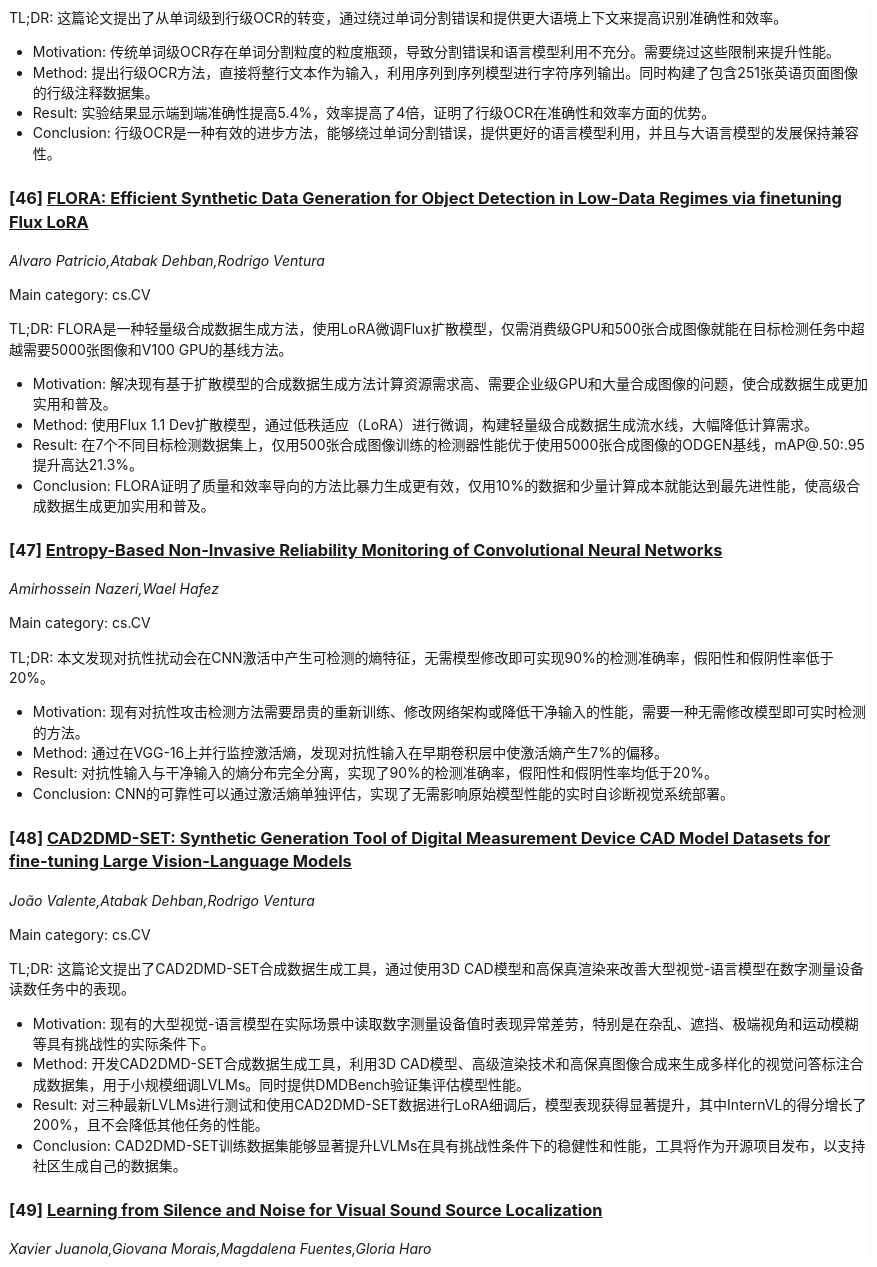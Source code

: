 TL;DR: 这篇论文提出了从单词级到行级OCR的转变，通过绕过单词分割错误和提供更大语境上下文来提高识别准确性和效率。

- Motivation: 传统单词级OCR存在单词分割粒度的粒度瓶颈，导致分割错误和语言模型利用不充分。需要绕过这些限制来提升性能。
- Method: 提出行级OCR方法，直接将整行文本作为输入，利用序列到序列模型进行字符序列输出。同时构建了包含251张英语页面图像的行级注释数据集。
- Result: 实验结果显示端到端准确性提高5.4%，效率提高了4倍，证明了行级OCR在准确性和效率方面的优势。
- Conclusion: 行级OCR是一种有效的进步方法，能够绕过单词分割错误，提供更好的语言模型利用，并且与大语言模型的发展保持兼容性。


### [46] [FLORA: Efficient Synthetic Data Generation for Object Detection in Low-Data Regimes via finetuning Flux LoRA](https://arxiv.org/abs/2508.21712)
*Alvaro Patricio,Atabak Dehban,Rodrigo Ventura*

Main category: cs.CV

TL;DR: FLORA是一种轻量级合成数据生成方法，使用LoRA微调Flux扩散模型，仅需消费级GPU和500张合成图像就能在目标检测任务中超越需要5000张图像和V100 GPU的基线方法。

- Motivation: 解决现有基于扩散模型的合成数据生成方法计算资源需求高、需要企业级GPU和大量合成图像的问题，使合成数据生成更加实用和普及。
- Method: 使用Flux 1.1 Dev扩散模型，通过低秩适应（LoRA）进行微调，构建轻量级合成数据生成流水线，大幅降低计算需求。
- Result: 在7个不同目标检测数据集上，仅用500张合成图像训练的检测器性能优于使用5000张合成图像的ODGEN基线，mAP@.50:.95提升高达21.3%。
- Conclusion: FLORA证明了质量和效率导向的方法比暴力生成更有效，仅用10%的数据和少量计算成本就能达到最先进性能，使高级合成数据生成更加实用和普及。


### [47] [Entropy-Based Non-Invasive Reliability Monitoring of Convolutional Neural Networks](https://arxiv.org/abs/2508.21715)
*Amirhossein Nazeri,Wael Hafez*

Main category: cs.CV

TL;DR: 本文发现对抗性扰动会在CNN激活中产生可检测的熵特征，无需模型修改即可实现90%的检测准确率，假阳性和假阴性率低于20%。

- Motivation: 现有对抗性攻击检测方法需要昂贵的重新训练、修改网络架构或降低干净输入的性能，需要一种无需修改模型即可实时检测的方法。
- Method: 通过在VGG-16上并行监控激活熵，发现对抗性输入在早期卷积层中使激活熵产生7%的偏移。
- Result: 对抗性输入与干净输入的熵分布完全分离，实现了90%的检测准确率，假阳性和假阴性率均低于20%。
- Conclusion: CNN的可靠性可以通过激活熵单独评估，实现了无需影响原始模型性能的实时自诊断视觉系统部署。


### [48] [CAD2DMD-SET: Synthetic Generation Tool of Digital Measurement Device CAD Model Datasets for fine-tuning Large Vision-Language Models](https://arxiv.org/abs/2508.21732)
*João Valente,Atabak Dehban,Rodrigo Ventura*

Main category: cs.CV

TL;DR: 这篇论文提出了CAD2DMD-SET合成数据生成工具，通过使用3D CAD模型和高保真渲染来改善大型视觉-语言模型在数字测量设备读数任务中的表现。

- Motivation: 现有的大型视觉-语言模型在实际场景中读取数字测量设备值时表现异常差劳，特别是在杂乱、遮挡、极端视角和运动模糊等具有挑战性的实际条件下。
- Method: 开发CAD2DMD-SET合成数据生成工具，利用3D CAD模型、高级渲染技术和高保真图像合成来生成多样化的视觉问答标注合成数据集，用于小规模细调LVLMs。同时提供DMDBench验证集评估模型性能。
- Result: 对三种最新LVLMs进行测试和使用CAD2DMD-SET数据进行LoRA细调后，模型表现获得显著提升，其中InternVL的得分增长了200%，且不会降低其他任务的性能。
- Conclusion: CAD2DMD-SET训练数据集能够显著提升LVLMs在具有挑战性条件下的稳健性和性能，工具将作为开源项目发布，以支持社区生成自己的数据集。


### [49] [Learning from Silence and Noise for Visual Sound Source Localization](https://arxiv.org/abs/2508.21761)
*Xavier Juanola,Giovana Morais,Magdalena Fuentes,Gloria Haro*
